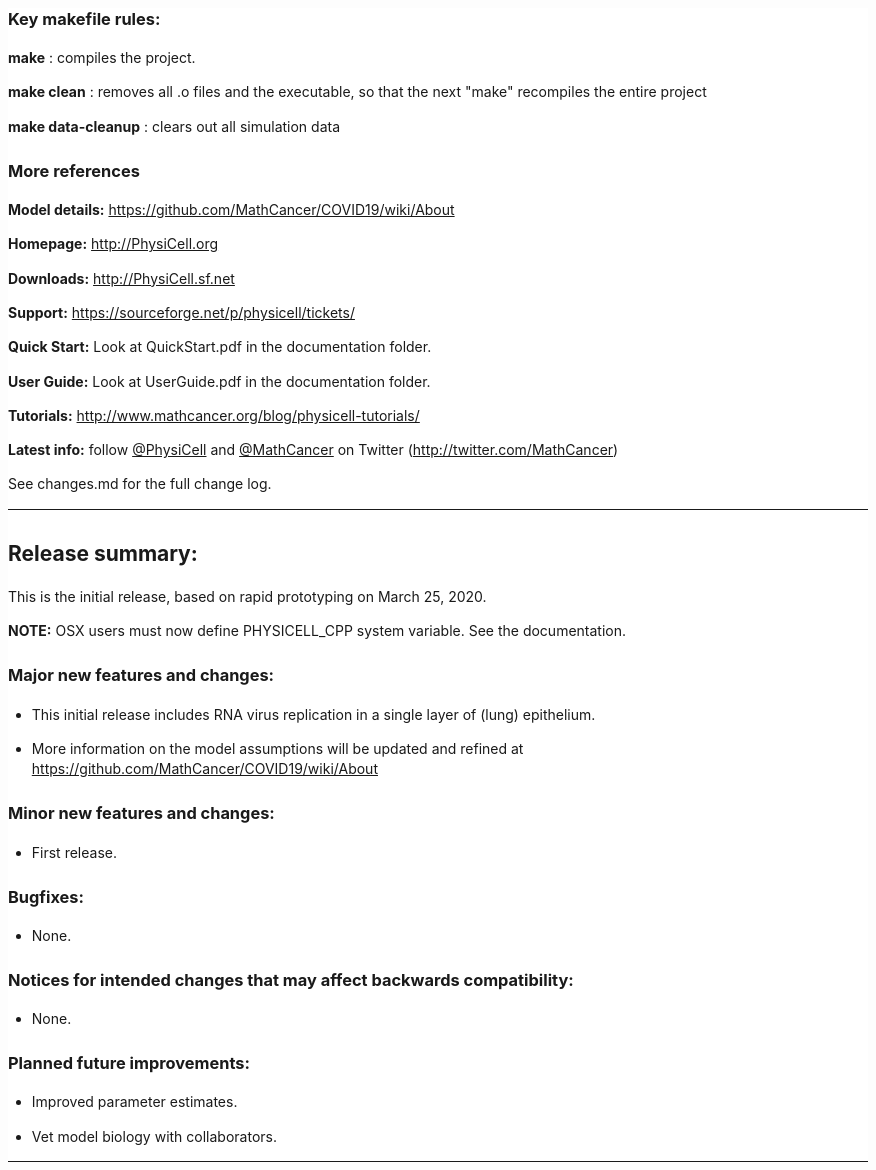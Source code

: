 ### Key makefile rules:

**make**               : compiles the project.
 
**make clean**         : removes all .o files and the executable, so that the next "make" recompiles the entire project 

**make data-cleanup**  : clears out all simulation data 

### More references 

**Model details:** https://github.com/MathCancer/COVID19/wiki/About 

**Homepage:**     http://PhysiCell.org

**Downloads:**    http://PhysiCell.sf.net

**Support:**      https://sourceforge.net/p/physicell/tickets/

**Quick Start:**  Look at QuickStart.pdf in the documentation folder. 

**User Guide:**   Look at UserGuide.pdf in the documentation folder. 
 
**Tutorials:**    http://www.mathcancer.org/blog/physicell-tutorials/

**Latest info:**  follow [@PhysiCell](https://twitter.com/PhysiCell) and [@MathCancer](https://twitter.com/MathCancer) on Twitter (http://twitter.com/MathCancer)

See changes.md for the full change log. 

* * * 

## Release summary: 

This is the initial release, based on rapid prototyping on March 25, 2020.

**NOTE:** OSX users must now define PHYSICELL_CPP system variable. See the documentation.
 
### Major new features and changes:

+ This initial release includes RNA virus replication in a single layer of (lung) epithelium. 

+ More information on the model assumptions will be updated and refined at https://github.com/MathCancer/COVID19/wiki/About 

### Minor new features and changes: 
 
+ First release. 

### Bugfixes: 

+ None. 
 
### Notices for intended changes that may affect backwards compatibility:
 
+ None.  

### Planned future improvements: 
 
+ Improved parameter estimates. 

+ Vet model biology with collaborators. 

* * * 
